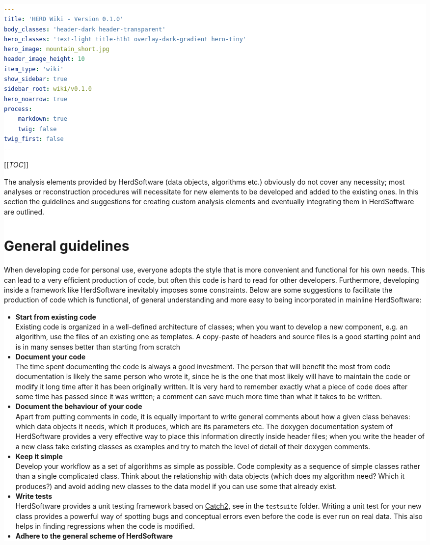 ```yaml
---
title: 'HERD Wiki - Version 0.1.0'
body_classes: 'header-dark header-transparent'
hero_classes: 'text-light title-h1h1 overlay-dark-gradient hero-tiny'
hero_image: mountain_short.jpg
header_image_height: 10
item_type: 'wiki'
show_sidebar: true
sidebar_root: wiki/v0.1.0
hero_noarrow: true
process:
    markdown: true
    twig: false
twig_first: false
---
```


[[_TOC_]]

The analysis elements provided by HerdSoftware (data objects, algorithms etc.) obviously do not cover any necessity; most analyses or reconstruction procedures will necessitate for new elements to be developed and added to the existing ones. In this section the guidelines and suggestions for creating custom analysis elements and eventually integrating them in HerdSoftware are outlined.

# General guidelines
When developing code for personal use, everyone adopts the style that is more convenient and functional for his own needs. This can lead to a very efficient production of code, but often this code is hard to read for other developers. Furthermore, developing inside a framework like HerdSoftware inevitably imposes some constraints. Below are some suggestions to facilitate the production of code which is functional, of general understanding and more easy to being incorporated in mainline HerdSoftware:
* **Start from existing code**  
Existing code is organized in a well-defined architecture of classes; when you want to develop a new component, e.g. an algorithm, use the files of an existing one as templates. A copy-paste of headers and source files is a good starting point and is in many senses better than starting from scratch
* **Document your code**  
The time spent documenting the code is always a good investment. The person that will benefit the most from code documentation is likely the same person who wrote it, since he is the one that most likely will have to maintain the code or modify it long time after it has been originally written. It is very hard to remember exactly what a piece of code does after some time has passed since it was written; a comment can save much more time than what it takes to be written.
* **Document the behaviour of your code**  
Apart from putting comments in code, it is equally important to write general comments about how a given class behaves: which data objects it needs, which it produces, which are its parameters etc. The doxygen documentation system of HerdSoftware provides a very effective way to place this information directly inside header files; when you write the header of a new class take existing classes as examples and try to match the level of detail of their doxygen comments.
* **Keep it simple**  
Develop your workflow as a set of algorithms as simple as possible. Code complexity as a sequence of simple classes rather than a single complicated class. Think about the relationship with data objects (which does my algorithm need? Which it produces?) and avoid adding new classes to the data model if you can use some that already exist. 
* **Write tests**  
HerdSoftware provides a unit testing framework based on [Catch2](https://github.com/catchorg/Catch2), see in the `testsuite` folder. Writing a unit test for your new class provides a powerful way of spotting bugs and conceptual errors even before the code is ever run on real data. This also helps in finding regressions when the code is modified.
* **Adhere to the general scheme of HerdSoftware**  